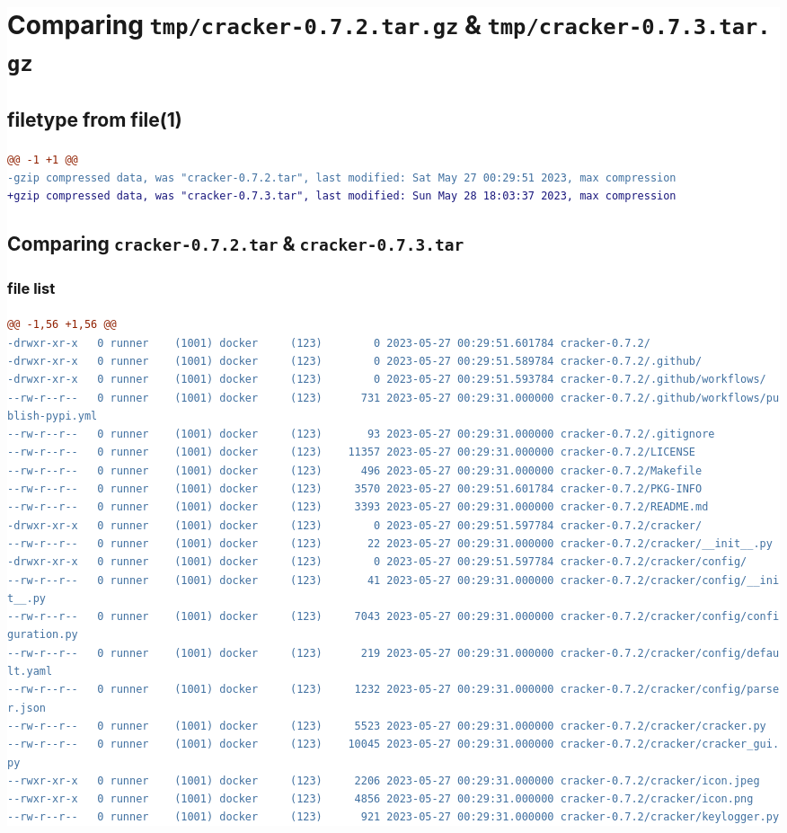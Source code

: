 # Comparing `tmp/cracker-0.7.2.tar.gz` & `tmp/cracker-0.7.3.tar.gz`

## filetype from file(1)

```diff
@@ -1 +1 @@
-gzip compressed data, was "cracker-0.7.2.tar", last modified: Sat May 27 00:29:51 2023, max compression
+gzip compressed data, was "cracker-0.7.3.tar", last modified: Sun May 28 18:03:37 2023, max compression
```

## Comparing `cracker-0.7.2.tar` & `cracker-0.7.3.tar`

### file list

```diff
@@ -1,56 +1,56 @@
-drwxr-xr-x   0 runner    (1001) docker     (123)        0 2023-05-27 00:29:51.601784 cracker-0.7.2/
-drwxr-xr-x   0 runner    (1001) docker     (123)        0 2023-05-27 00:29:51.589784 cracker-0.7.2/.github/
-drwxr-xr-x   0 runner    (1001) docker     (123)        0 2023-05-27 00:29:51.593784 cracker-0.7.2/.github/workflows/
--rw-r--r--   0 runner    (1001) docker     (123)      731 2023-05-27 00:29:31.000000 cracker-0.7.2/.github/workflows/publish-pypi.yml
--rw-r--r--   0 runner    (1001) docker     (123)       93 2023-05-27 00:29:31.000000 cracker-0.7.2/.gitignore
--rw-r--r--   0 runner    (1001) docker     (123)    11357 2023-05-27 00:29:31.000000 cracker-0.7.2/LICENSE
--rw-r--r--   0 runner    (1001) docker     (123)      496 2023-05-27 00:29:31.000000 cracker-0.7.2/Makefile
--rw-r--r--   0 runner    (1001) docker     (123)     3570 2023-05-27 00:29:51.601784 cracker-0.7.2/PKG-INFO
--rw-r--r--   0 runner    (1001) docker     (123)     3393 2023-05-27 00:29:31.000000 cracker-0.7.2/README.md
-drwxr-xr-x   0 runner    (1001) docker     (123)        0 2023-05-27 00:29:51.597784 cracker-0.7.2/cracker/
--rw-r--r--   0 runner    (1001) docker     (123)       22 2023-05-27 00:29:31.000000 cracker-0.7.2/cracker/__init__.py
-drwxr-xr-x   0 runner    (1001) docker     (123)        0 2023-05-27 00:29:51.597784 cracker-0.7.2/cracker/config/
--rw-r--r--   0 runner    (1001) docker     (123)       41 2023-05-27 00:29:31.000000 cracker-0.7.2/cracker/config/__init__.py
--rw-r--r--   0 runner    (1001) docker     (123)     7043 2023-05-27 00:29:31.000000 cracker-0.7.2/cracker/config/configuration.py
--rw-r--r--   0 runner    (1001) docker     (123)      219 2023-05-27 00:29:31.000000 cracker-0.7.2/cracker/config/default.yaml
--rw-r--r--   0 runner    (1001) docker     (123)     1232 2023-05-27 00:29:31.000000 cracker-0.7.2/cracker/config/parser.json
--rw-r--r--   0 runner    (1001) docker     (123)     5523 2023-05-27 00:29:31.000000 cracker-0.7.2/cracker/cracker.py
--rw-r--r--   0 runner    (1001) docker     (123)    10045 2023-05-27 00:29:31.000000 cracker-0.7.2/cracker/cracker_gui.py
--rwxr-xr-x   0 runner    (1001) docker     (123)     2206 2023-05-27 00:29:31.000000 cracker-0.7.2/cracker/icon.jpeg
--rwxr-xr-x   0 runner    (1001) docker     (123)     4856 2023-05-27 00:29:31.000000 cracker-0.7.2/cracker/icon.png
--rw-r--r--   0 runner    (1001) docker     (123)      921 2023-05-27 00:29:31.000000 cracker-0.7.2/cracker/keylogger.py
```